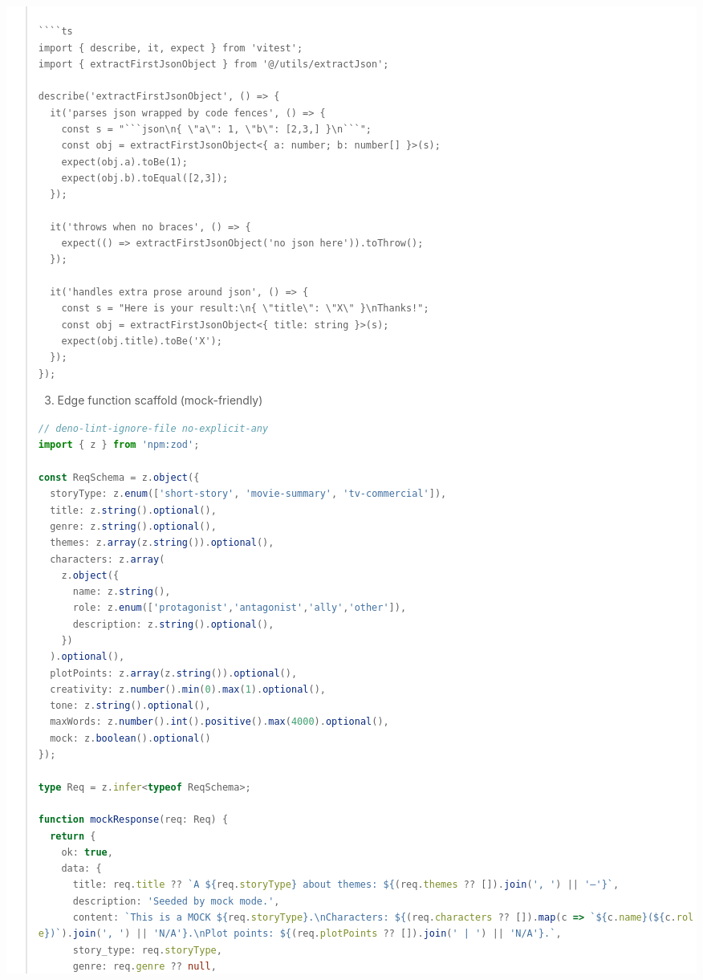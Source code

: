 > ````
> 
> ````ts
> import { describe, it, expect } from 'vitest';
> import { extractFirstJsonObject } from '@/utils/extractJson';
> 
> describe('extractFirstJsonObject', () => {
>   it('parses json wrapped by code fences', () => {
>     const s = "```json\n{ \"a\": 1, \"b\": [2,3,] }\n```";
>     const obj = extractFirstJsonObject<{ a: number; b: number[] }>(s);
>     expect(obj.a).toBe(1);
>     expect(obj.b).toEqual([2,3]);
>   });
> 
>   it('throws when no braces', () => {
>     expect(() => extractFirstJsonObject('no json here')).toThrow();
>   });
> 
>   it('handles extra prose around json', () => {
>     const s = "Here is your result:\n{ \"title\": \"X\" }\nThanks!";
>     const obj = extractFirstJsonObject<{ title: string }>(s);
>     expect(obj.title).toBe('X');
>   });
> });
> ````
> 
> 3) Edge function scaffold (mock-friendly)
> ````ts
> // deno-lint-ignore-file no-explicit-any
> import { z } from 'npm:zod';
> 
> const ReqSchema = z.object({
>   storyType: z.enum(['short-story', 'movie-summary', 'tv-commercial']),
>   title: z.string().optional(),
>   genre: z.string().optional(),
>   themes: z.array(z.string()).optional(),
>   characters: z.array(
>     z.object({
>       name: z.string(),
>       role: z.enum(['protagonist','antagonist','ally','other']),
>       description: z.string().optional(),
>     })
>   ).optional(),
>   plotPoints: z.array(z.string()).optional(),
>   creativity: z.number().min(0).max(1).optional(),
>   tone: z.string().optional(),
>   maxWords: z.number().int().positive().max(4000).optional(),
>   mock: z.boolean().optional()
> });
> 
> type Req = z.infer<typeof ReqSchema>;
> 
> function mockResponse(req: Req) {
>   return {
>     ok: true,
>     data: {
>       title: req.title ?? `A ${req.storyType} about themes: ${(req.themes ?? []).join(', ') || '—'}`,
>       description: 'Seeded by mock mode.',
>       content: `This is a MOCK ${req.storyType}.\nCharacters: ${(req.characters ?? []).map(c => `${c.name}(${c.role})`).join(', ') || 'N/A'}.\nPlot points: ${(req.plotPoints ?? []).join(' | ') || 'N/A'}.`,
>       story_type: req.storyType,
>       genre: req.genre ?? null,